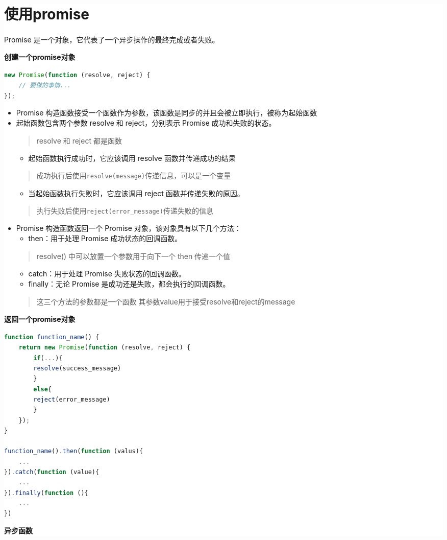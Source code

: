 # 使用promise


Promise 是一个对象，它代表了一个异步操作的最终完成或者失败。

**创建一个promise对象**

```javascript
new Promise(function (resolve, reject) {
    // 要做的事情...
});
```

- Promise 构造函数接受一个函数作为参数，该函数是同步的并且会被立即执行，被称为起始函数
- 起始函数包含两个参数 resolve 和 reject，分别表示 Promise 成功和失败的状态。
    > resolve 和 reject 都是函数
    - 起始函数执行成功时，它应该调用 resolve 函数并传递成功的结果
    > 成功执行后使用`resolve(message)`传递信息，可以是一个变量
    - 当起始函数执行失败时，它应该调用 reject 函数并传递失败的原因。
    > 执行失败后使用`reject(error_message)`传递失败的信息
- Promise 构造函数返回一个 Promise 对象，该对象具有以下几个方法：
    - then：用于处理 Promise 成功状态的回调函数。
    > resolve() 中可以放置一个参数用于向下一个 then 传递一个值
    - catch：用于处理 Promise 失败状态的回调函数。
    - finally：无论 Promise 是成功还是失败，都会执行的回调函数。
    > 这三个方法的参数都是一个函数
    > 其参数value用于接受resolve和reject的message


**返回一个promise对象**

```javascript
function function_name() {
    return new Promise(function (resolve, reject) {
        if(...){
        resolve(success_message)
        }
        else{
        reject(error_message)
        }
    });
}

function_name().then(function (valus){
    ...
}).catch(function (value){
    ...
}).finally(function (){
    ...
})
```

    

**异步函数**
